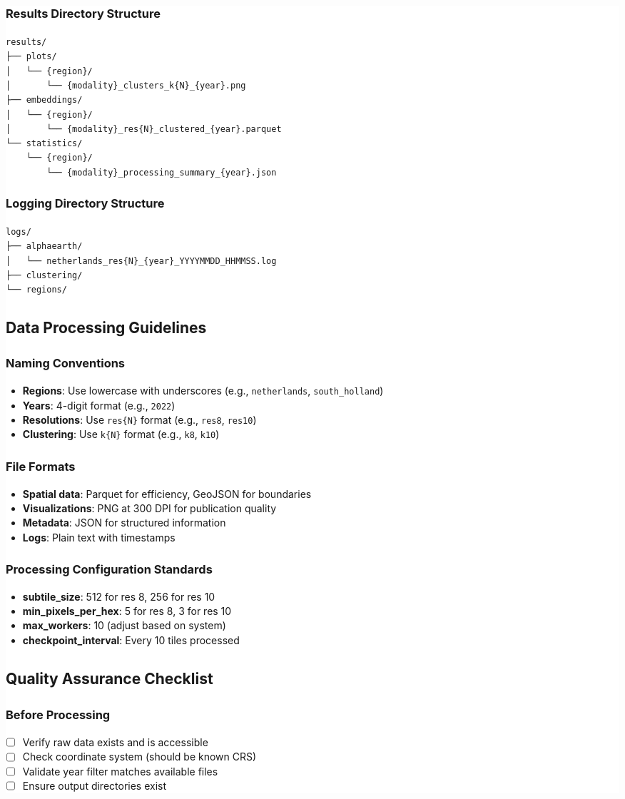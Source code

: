 ### Results Directory Structure
```
results/
├── plots/
│   └── {region}/
│       └── {modality}_clusters_k{N}_{year}.png
├── embeddings/
│   └── {region}/
│       └── {modality}_res{N}_clustered_{year}.parquet
└── statistics/
    └── {region}/
        └── {modality}_processing_summary_{year}.json
```

### Logging Directory Structure
```
logs/
├── alphaearth/
│   └── netherlands_res{N}_{year}_YYYYMMDD_HHMMSS.log
├── clustering/
└── regions/
```

## Data Processing Guidelines

### Naming Conventions
- **Regions**: Use lowercase with underscores (e.g., `netherlands`, `south_holland`)
- **Years**: 4-digit format (e.g., `2022`)
- **Resolutions**: Use `res{N}` format (e.g., `res8`, `res10`)
- **Clustering**: Use `k{N}` format (e.g., `k8`, `k10`)

### File Formats
- **Spatial data**: Parquet for efficiency, GeoJSON for boundaries
- **Visualizations**: PNG at 300 DPI for publication quality
- **Metadata**: JSON for structured information
- **Logs**: Plain text with timestamps

### Processing Configuration Standards
- **subtile_size**: 512 for res 8, 256 for res 10
- **min_pixels_per_hex**: 5 for res 8, 3 for res 10
- **max_workers**: 10 (adjust based on system)
- **checkpoint_interval**: Every 10 tiles processed

## Quality Assurance Checklist

### Before Processing
- [ ] Verify raw data exists and is accessible
- [ ] Check coordinate system (should be known CRS)
- [ ] Validate year filter matches available files
- [ ] Ensure output directories exist
